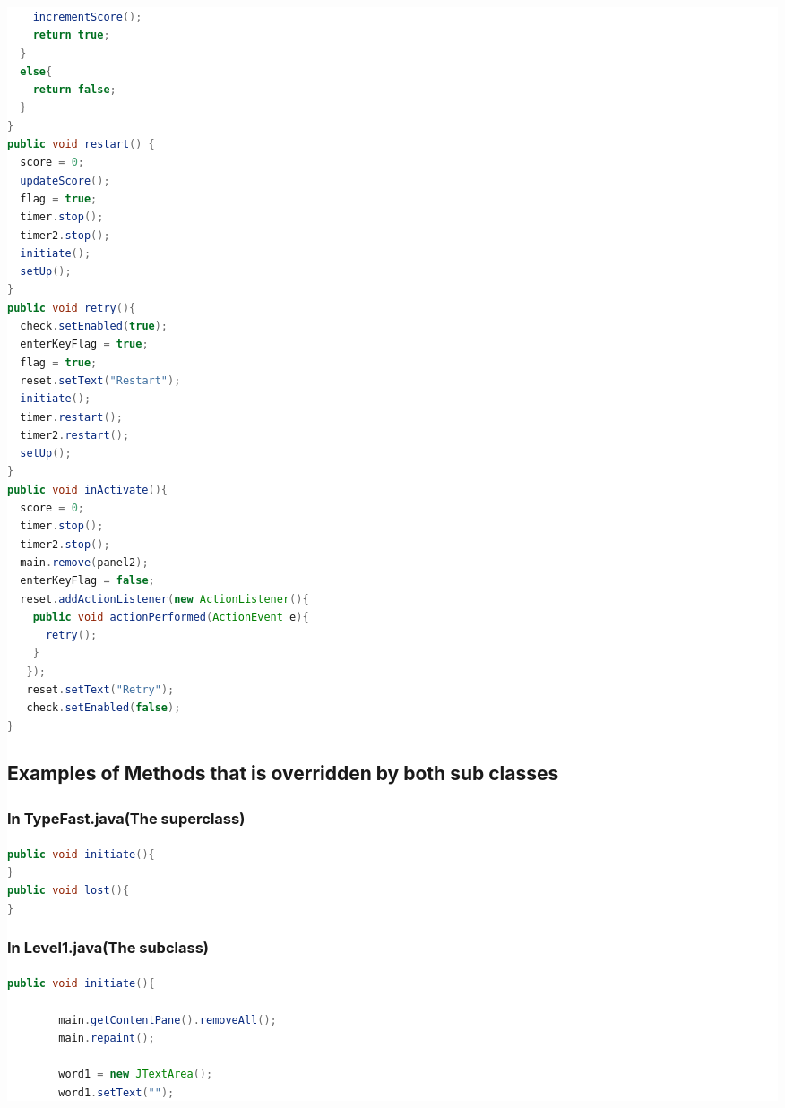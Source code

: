  ```java
     incrementScore();
     return true;
   }
   else{
     return false;
   }
 }
 public void restart() {
   score = 0;
   updateScore();
   flag = true;
   timer.stop();
   timer2.stop();
   initiate();
   setUp();
 }
 public void retry(){
   check.setEnabled(true);
   enterKeyFlag = true;
   flag = true;
   reset.setText("Restart");
   initiate();
   timer.restart();
   timer2.restart();
   setUp();
 }
 public void inActivate(){
   score = 0;
   timer.stop();
   timer2.stop();
   main.remove(panel2);
   enterKeyFlag = false;
   reset.addActionListener(new ActionListener(){
     public void actionPerformed(ActionEvent e){
       retry();
     }
    });
    reset.setText("Retry");
    check.setEnabled(false);
 }

```
## Examples of Methods that is overridden by both sub classes
### In TypeFast.java(The superclass)
```java
public void initiate(){
}
public void lost(){
}

```
### In Level1.java(The subclass)
```java
public void initiate(){

		main.getContentPane().removeAll();
   	    main.repaint();

		word1 = new JTextArea();
		word1.setText("");
```